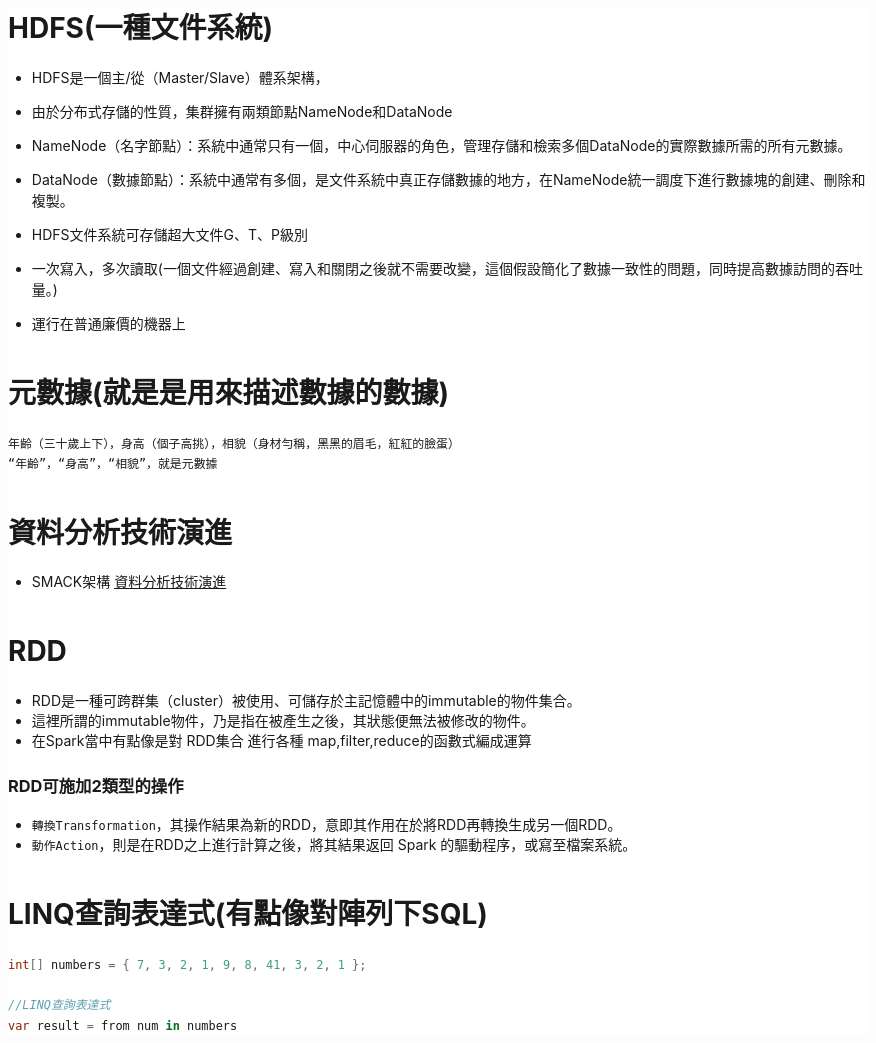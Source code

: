 # HDFS(一種文件系統)
* HDFS是一個主/從（Master/Slave）體系架構，
* 由於分布式存儲的性質，集群擁有兩類節點NameNode和DataNode
* NameNode（名字節點）：系統中通常只有一個，中心伺服器的角色，管理存儲和檢索多個DataNode的實際數據所需的所有元數據。
* DataNode（數據節點）：系統中通常有多個，是文件系統中真正存儲數據的地方，在NameNode統一調度下進行數據塊的創建、刪除和複製。

* HDFS文件系統可存儲超大文件G、T、P級別
* 一次寫入，多次讀取(一個文件經過創建、寫入和關閉之後就不需要改變，這個假設簡化了數據一致性的問題，同時提高數據訪問的吞吐量。)
* 運行在普通廉價的機器上

# 元數據(就是是用來描述數據的數據)
```
年齡（三十歲上下），身高（個子高挑），相貌（身材勻稱，黑黑的眉毛，紅紅的臉蛋）
“年齡”，“身高”，“相貌”，就是元數據
```

# 資料分析技術演進
* SMACK架構
[資料分析技術演進](https://www.ithome.com.tw/news/103278)

# RDD
* RDD是一種可跨群集（cluster）被使用、可儲存於主記憶體中的immutable的物件集合。
* 這裡所謂的immutable物件，乃是指在被產生之後，其狀態便無法被修改的物件。
* 在Spark當中有點像是對 RDD集合 進行各種 map,filter,reduce的函數式編成運算
### RDD可施加2類型的操作
* `轉換Transformation`，其操作結果為新的RDD，意即其作用在於將RDD再轉換生成另一個RDD。
* `動作Action`，則是在RDD之上進行計算之後，將其結果返回 Spark 的驅動程序，或寫至檔案系統。


# LINQ查詢表達式(有點像對陣列下SQL)
```c#
int[] numbers = { 7, 3, 2, 1, 9, 8, 41, 3, 2, 1 };

//LINQ查詢表達式
var result = from num in numbers
